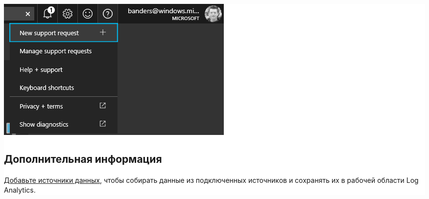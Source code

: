 ![Новый запрос на техническую поддержку](./media/log-analytics-oms-gateway/support.png)

## <a name="next-steps"></a>Дополнительная информация
[Добавьте источники данных](log-analytics-data-sources.md), чтобы собирать данные из подключенных источников и сохранять их в рабочей области Log Analytics.
